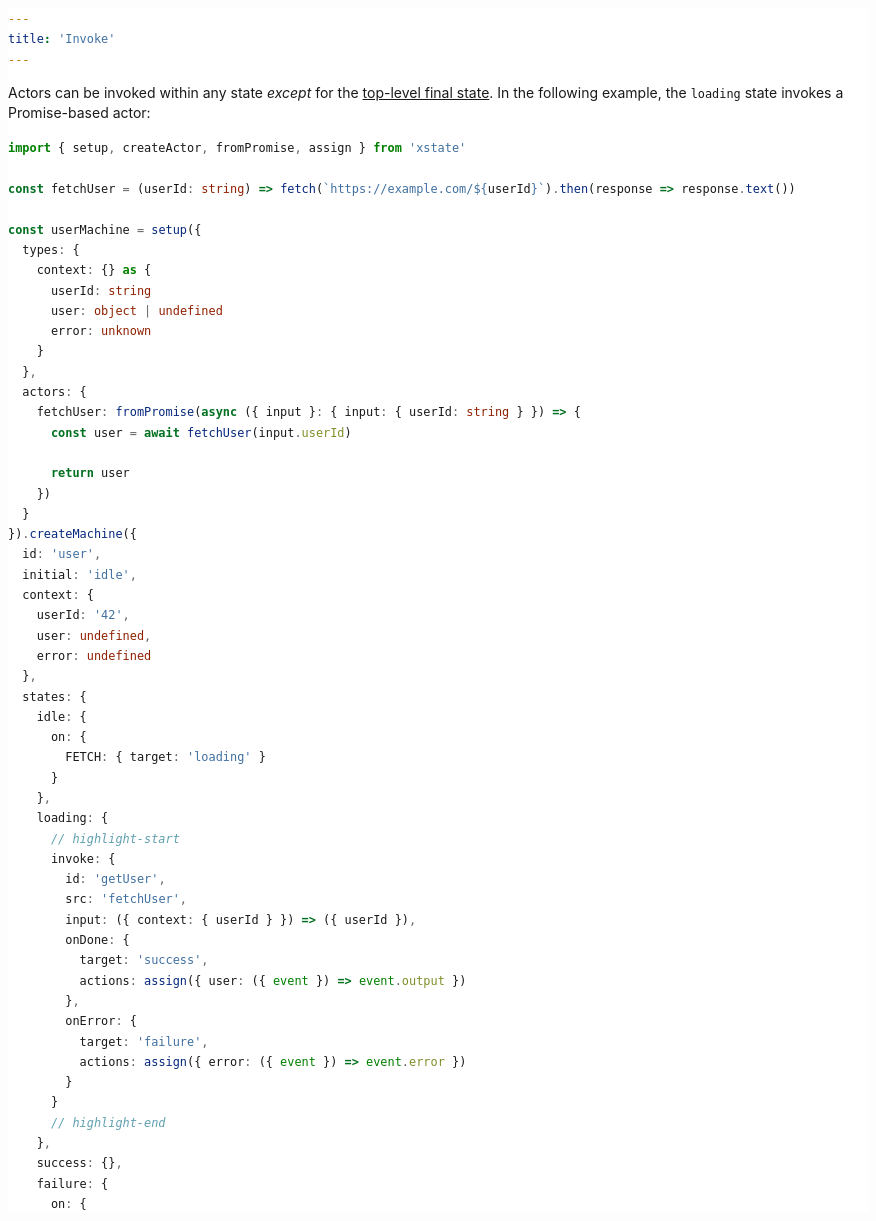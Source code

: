 ```yaml
---
title: 'Invoke'
---
```


Actors can be invoked within any state _except_ for the [top-level final state](final-states.mdx). In the following example, the `loading` state invokes a Promise-based actor:

```ts
import { setup, createActor, fromPromise, assign } from 'xstate'

const fetchUser = (userId: string) => fetch(`https://example.com/${userId}`).then(response => response.text())

const userMachine = setup({
  types: {
    context: {} as {
      userId: string
      user: object | undefined
      error: unknown
    }
  },
  actors: {
    fetchUser: fromPromise(async ({ input }: { input: { userId: string } }) => {
      const user = await fetchUser(input.userId)

      return user
    })
  }
}).createMachine({
  id: 'user',
  initial: 'idle',
  context: {
    userId: '42',
    user: undefined,
    error: undefined
  },
  states: {
    idle: {
      on: {
        FETCH: { target: 'loading' }
      }
    },
    loading: {
      // highlight-start
      invoke: {
        id: 'getUser',
        src: 'fetchUser',
        input: ({ context: { userId } }) => ({ userId }),
        onDone: {
          target: 'success',
          actions: assign({ user: ({ event }) => event.output })
        },
        onError: {
          target: 'failure',
          actions: assign({ error: ({ event }) => event.error })
        }
      }
      // highlight-end
    },
    success: {},
    failure: {
      on: {
```
